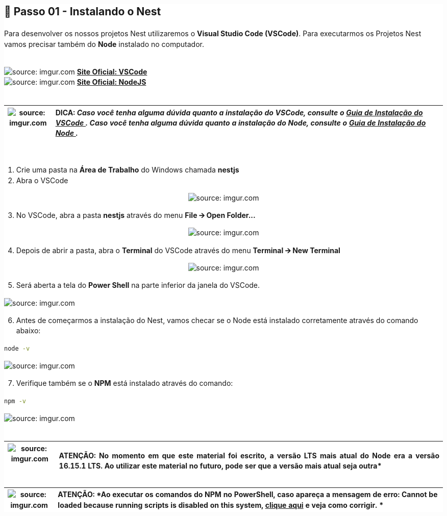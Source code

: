 <h2>👣 Passo 01 - Instalando o Nest</h2>

Para desenvolver os nossos projetos Nest utilizaremos o **Visual Studio Code (VSCode)**. Para executarmos os Projetos Nest vamos precisar também do **Node** instalado no computador.

<br />

<div align="left"><img src="https://i.imgur.com/sOdL7HU.png" title="source: imgur.com" width="30px"/> <a href="https://code.visualstudio.com/download" target="_blank"><b>Site Oficial: VSCode</b></a></div>

<div align="left"><img src="https://i.imgur.com/kpBWmL1.png" title="source: imgur.com" width="30px"/> <a href="https://nodejs.org/en/" target="_blank"><b>Site Oficial: NodeJS</b></a></div>

<br />

| <img src="https://i.imgur.com/RfjtOFi.png" title="source: imgur.com" width="150px"/> | <div align="left"> **DICA:** *Caso você tenha alguma dúvida quanto a instalação do VSCode, consulte o <a href="../00_ambiente/06_install_vscode.md" >Guia de Instalação do VSCode </a>. Caso você tenha alguma dúvida quanto a instalação do Node, consulte o <a href="../00_ambiente/07_install_node.md" >Guia de Instalação do Node </a>.* </div> |
| ------------------------------------------------------------ | ------------------------------------------------------------ |

<br />

1. Crie uma pasta na **Área de Trabalho** do Windows chamada **nestjs**
1. Abra o VSCode

<div align="center"><img src="https://i.imgur.com/AtTA7K4.png" title="source: imgur.com" /></div>

3. No VSCode, abra a pasta **nestjs** através do menu **File 🡪 Open Folder...**

<div align="center"><img src="https://i.imgur.com/TgvVW26.png" title="source: imgur.com" /></div>

4. Depois de abrir a pasta, abra o **Terminal** do VSCode através do menu **Terminal 🡪 New Terminal**

<div align="center"><img src="https://i.imgur.com/4rdobXK.png?1" title="source: imgur.com" /></div>

5. Será aberta a tela do **Power Shell** na parte inferior da janela do VSCode.

<div><img src="https://i.imgur.com/UAgppG0.png" title="source: imgur.com" /></div>

6. Antes de começarmos a instalação do Nest, vamos checar se o Node está instalado corretamente através do comando abaixo:

```bash
node -v
```
<div><img src="https://i.imgur.com/boUzHVu.png" title="source: imgur.com" /></div>

7. Verifique também se o **NPM** está instalado através do comando:

```bash
npm -v
```

<div><img src="https://i.imgur.com/UvLH8lY.png" title="source: imgur.com" /></div>

<br />

| <img src="https://i.imgur.com/hOgWvSc.png" title="source: imgur.com" width="100px"/> | <p align="justify"> **ATENÇÃO:** No momento em que este material foi escrito, a versão LTS mais atual do Node era a versão 16.15.1 LTS. Ao utilizar este material no futuro, pode ser que a versão mais atual seja outra* </p> |
| ------------------------------------------------------------ | ------------------------------------------------------------ |

| <img src="https://i.imgur.com/hOgWvSc.png" title="source: imgur.com" width="100px"/> | <div align="left"> **ATENÇÃO:** *Ao executar os comandos do NPM no PowerShell, caso apareça a mensagem de erro: Cannot be loaded because running scripts is disabled on this system, <a href="config_vscode_nest.md">clique aqui</a> e veja como corrigir. * </div> |
| ------------------------------------------------------------ | ------------------------------------------------------------ |
